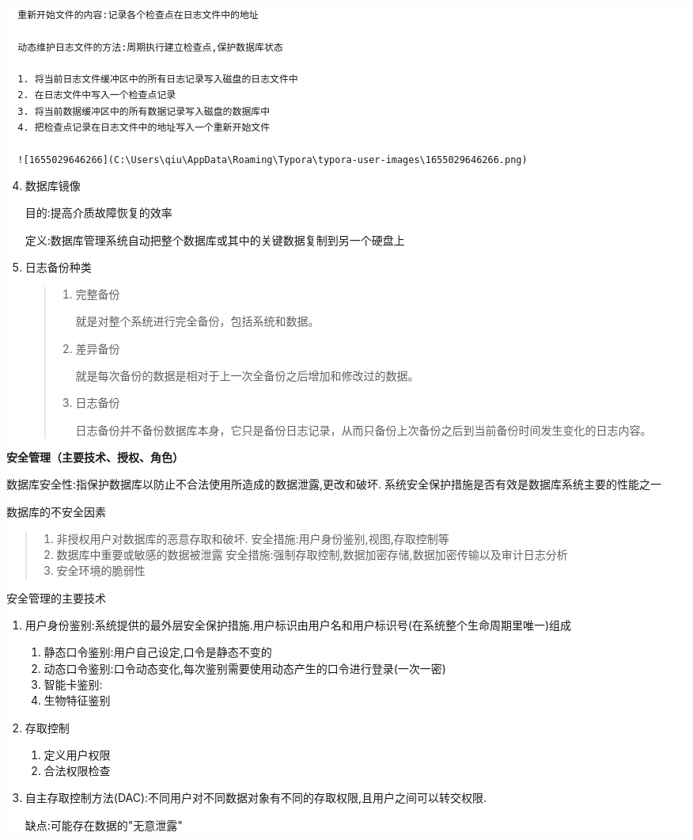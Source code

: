       重新开始文件的内容:记录各个检查点在日志文件中的地址

      动态维护日志文件的方法:周期执行建立检查点,保护数据库状态

      1. 将当前日志文件缓冲区中的所有日志记录写入磁盘的日志文件中
      2. 在日志文件中写入一个检查点记录
      3. 将当前数据缓冲区中的所有数据记录写入磁盘的数据库中
      4. 把检查点记录在日志文件中的地址写入一个重新开始文件

      ![1655029646266](C:\Users\qiu\AppData\Roaming\Typora\typora-user-images\1655029646266.png)

   4. 数据库镜像

      目的:提高介质故障恢复的效率

      定义:数据库管理系统自动把整个数据库或其中的关键数据复制到另一个硬盘上

   5. 日志备份种类

      > 1. 完整备份
      >
      >    就是对整个系统进行完全备份，包括系统和数据。
      >
      > 2. 差异备份
      >
      >    就是每次备份的数据是相对于上一次全备份之后增加和修改过的数据。
      >
      > 3. 日志备份
      >
      >    日志备份并不备份数据库本身，它只是备份日志记录，从而只备份上次备份之后到当前备份时间发生变化的日志内容。

**安全管理（主要技术、授权、角色）**

数据库安全性:指保护数据库以防止不合法使用所造成的数据泄露,更改和破坏. 系统安全保护措施是否有效是数据库系统主要的性能之一

数据库的不安全因素

> 1. 非授权用户对数据库的恶意存取和破坏.    安全措施:用户身份鉴别,视图,存取控制等
> 2. 数据库中重要或敏感的数据被泄露             安全措施:强制存取控制,数据加密存储,数据加密传输以及审计日志分析
> 3. 安全环境的脆弱性

安全管理的主要技术

1. 用户身份鉴别:系统提供的最外层安全保护措施.用户标识由用户名和用户标识号(在系统整个生命周期里唯一)组成

   1. 静态口令鉴别:用户自己设定,口令是静态不变的
   2. 动态口令鉴别:口令动态变化,每次鉴别需要使用动态产生的口令进行登录(一次一密)
   3. 智能卡鉴别:
   4. 生物特征鉴别

2. 存取控制

   1. 定义用户权限
   2. 合法权限检查

3. 自主存取控制方法(DAC):不同用户对不同数据对象有不同的存取权限,且用户之间可以转交权限.

   缺点:可能存在数据的"无意泄露"
